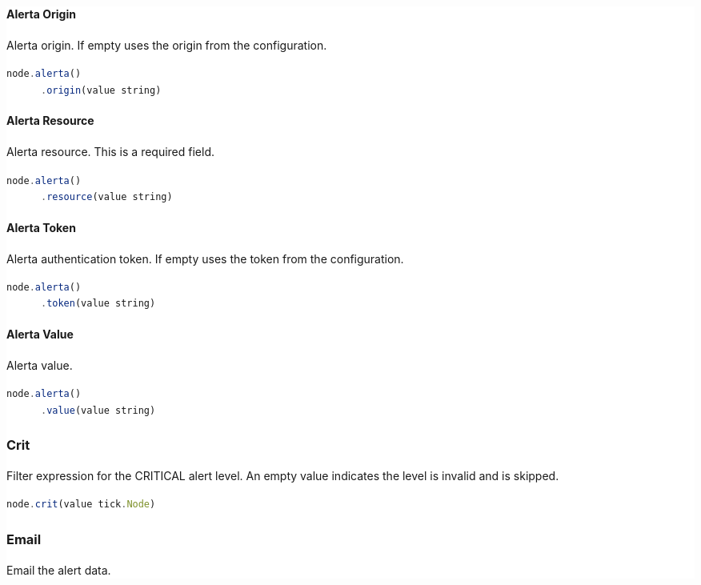 
#### Alerta Origin

Alerta origin.
If empty uses the origin from the configuration.


```javascript
node.alerta()
      .origin(value string)
```


#### Alerta Resource

Alerta resource.
This is a required field.


```javascript
node.alerta()
      .resource(value string)
```


#### Alerta Token

Alerta authentication token.
If empty uses the token from the configuration.


```javascript
node.alerta()
      .token(value string)
```


#### Alerta Value

Alerta value.


```javascript
node.alerta()
      .value(value string)
```



### Crit

Filter expression for the CRITICAL alert level.
An empty value indicates the level is invalid and is skipped.


```javascript
node.crit(value tick.Node)
```


### Email

Email the alert data.
